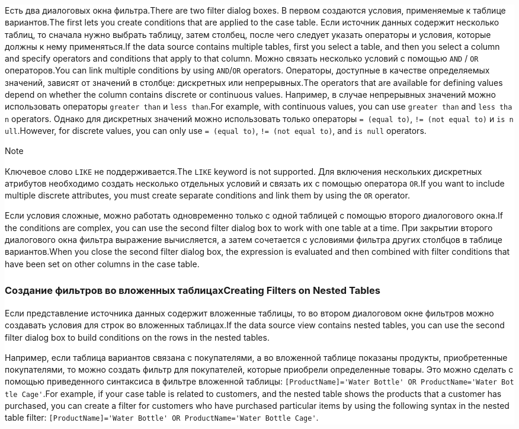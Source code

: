  <span data-ttu-id="4d1cd-124">Есть два диалоговых окна фильтра.</span><span class="sxs-lookup"><span data-stu-id="4d1cd-124">There are two filter dialog boxes.</span></span> <span data-ttu-id="4d1cd-125">В первом создаются условия, применяемые к таблице вариантов.</span><span class="sxs-lookup"><span data-stu-id="4d1cd-125">The first lets you create conditions that are applied to the case table.</span></span> <span data-ttu-id="4d1cd-126">Если источник данных содержит несколько таблиц, то сначала нужно выбрать таблицу, затем столбец, после чего следует указать операторы и условия, которые должны к нему применяться.</span><span class="sxs-lookup"><span data-stu-id="4d1cd-126">If the data source contains multiple tables, first you select a table, and then you select a column and specify operators and conditions that apply to that column.</span></span> <span data-ttu-id="4d1cd-127">Можно связать несколько условий с помощью `AND` / `OR` операторов.</span><span class="sxs-lookup"><span data-stu-id="4d1cd-127">You can link multiple conditions by using `AND`/`OR` operators.</span></span> <span data-ttu-id="4d1cd-128">Операторы, доступные в качестве определяемых значений, зависят от значений в столбце: дискретных или непрерывных.</span><span class="sxs-lookup"><span data-stu-id="4d1cd-128">The operators that are available for defining values depend on whether the column contains discrete or continuous values.</span></span> <span data-ttu-id="4d1cd-129">Например, в случае непрерывных значений можно использовать операторы `greater than` и `less than`.</span><span class="sxs-lookup"><span data-stu-id="4d1cd-129">For example, with continuous values, you can use `greater than` and `less than` operators.</span></span> <span data-ttu-id="4d1cd-130">Однако для дискретных значений можно использовать только операторы `= (equal to)`, `!= (not equal to)` и `is null`.</span><span class="sxs-lookup"><span data-stu-id="4d1cd-130">However, for discrete values, you can only use `= (equal to)`, `!= (not equal to)`, and `is null` operators.</span></span>  
  
> [!NOTE]  
>  <span data-ttu-id="4d1cd-131">Ключевое слово `LIKE` не поддерживается.</span><span class="sxs-lookup"><span data-stu-id="4d1cd-131">The `LIKE` keyword is not supported.</span></span> <span data-ttu-id="4d1cd-132">Для включения нескольких дискретных атрибутов необходимо создать несколько отдельных условий и связать их с помощью оператора `OR`.</span><span class="sxs-lookup"><span data-stu-id="4d1cd-132">If you want to include multiple discrete attributes, you must create separate conditions and link them by using the `OR` operator.</span></span>  
  
 <span data-ttu-id="4d1cd-133">Если условия сложные, можно работать одновременно только с одной таблицей с помощью второго диалогового окна.</span><span class="sxs-lookup"><span data-stu-id="4d1cd-133">If the conditions are complex, you can use the second filter dialog box to work with one table at a time.</span></span> <span data-ttu-id="4d1cd-134">При закрытии второго диалогового окна фильтра выражение вычисляется, а затем сочетается с условиями фильтра других столбцов в таблице вариантов.</span><span class="sxs-lookup"><span data-stu-id="4d1cd-134">When you close the second filter dialog box, the expression is evaluated and then combined with filter conditions that have been set on other columns in the case table.</span></span>  
  
### <a name="creating-filters-on-nested-tables"></a><span data-ttu-id="4d1cd-135">Создание фильтров во вложенных таблицах</span><span class="sxs-lookup"><span data-stu-id="4d1cd-135">Creating Filters on Nested Tables</span></span>  
 <span data-ttu-id="4d1cd-136">Если представление источника данных содержит вложенные таблицы, то во втором диалоговом окне фильтров можно создавать условия для строк во вложенных таблицах.</span><span class="sxs-lookup"><span data-stu-id="4d1cd-136">If the data source view contains nested tables, you can use the second filter dialog box to build conditions on the rows in the nested tables.</span></span>  
  
 <span data-ttu-id="4d1cd-137">Например, если таблица вариантов связана с покупателями, а во вложенной таблице показаны продукты, приобретенные покупателями, то можно создать фильтр для покупателей, которые приобрели определенные товары. Это можно сделать с помощью приведенного синтаксиса в фильтре вложенной таблицы: `[ProductName]='Water Bottle' OR ProductName='Water Bottle Cage'`.</span><span class="sxs-lookup"><span data-stu-id="4d1cd-137">For example, if your case table is related to customers, and the nested table shows the products that a customer has purchased, you can create a filter for customers who have purchased particular items by using the following syntax in the nested table filter: `[ProductName]='Water Bottle' OR ProductName='Water Bottle Cage'`.</span></span>  
  
